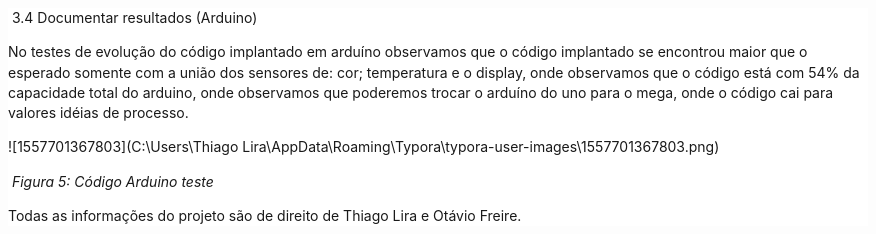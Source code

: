 

​	3.4 Documentar resultados (Arduino)

No testes de evolução do código implantado em arduíno observamos que o código implantado se encontrou maior que o esperado somente com a união dos sensores de: cor; temperatura e o display, onde observamos que o código está com 54% da capacidade total do arduino, onde observamos que poderemos trocar o arduíno do uno para o mega, onde o código cai para valores idéias de processo. 

  ![1557701367803](C:\Users\Thiago Lira\AppData\Roaming\Typora\typora-user-images\1557701367803.png)

​								*Figura 5: Código Arduino teste* 

Todas as informações do projeto são de direito de Thiago Lira e Otávio Freire.

